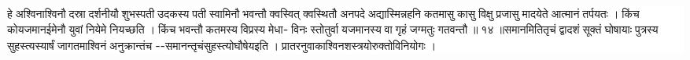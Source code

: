 हे अश्विनाश्विनौ दस्रा दर्शनीयौ शुभस्पती उदकस्य पती स्वामिनौ भवन्तौ क्वस्वित् क्वस्थितौ अनपदे अद्यास्मिन्नहनि कतमासु कासु विक्षु प्रजासु मादयेते आत्मानं तर्पयतः । किंच कोयजमानईमेनौ युवां नियेमे नियच्छति । किंच भवन्तौ कतमस्य विप्रस्य मेधा- विनः स्तोतुर्वा यजमानस्य वा गृहं जग्मतुः गतवन्तौ ॥ १४ ॥समानमितितृचं द्वादशं सूक्तं घोषायाः पुत्रस्य सुहस्त्यस्यार्षं जागतमाश्विनं अनुक्रान्तंच --समानन्तृचंसुहस्त्योघौषेयइति । प्रातरनुवाकाश्विनशस्त्रयोरुक्तोविनियोगः ।